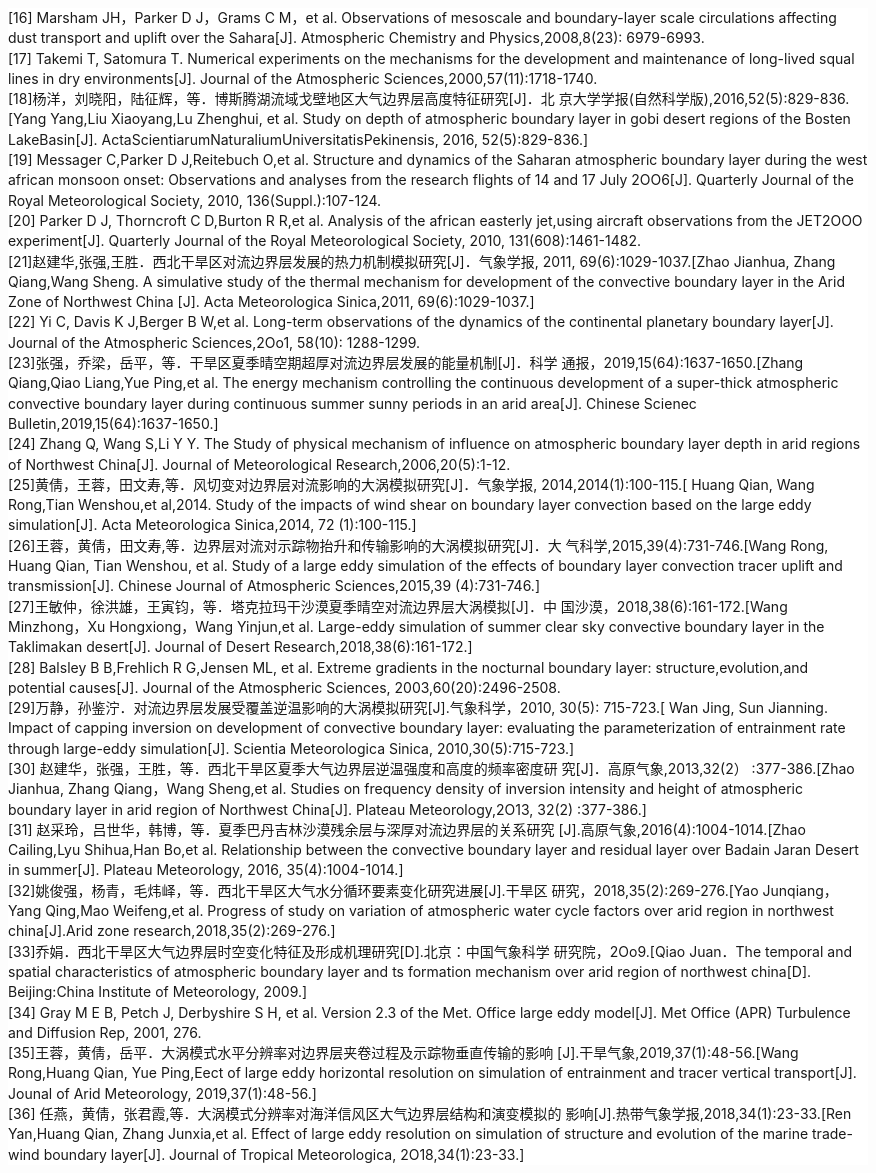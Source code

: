 [16] Marsham JH，Parker D J，Grams C M，et al. Observations of mesoscale and boundary-layer scale circulations affecting dust transport and uplift over the Sahara[J]. Atmospheric Chemistry and Physics,2008,8(23): 6979-6993.   
[17] Takemi T, Satomura T. Numerical experiments on the mechanisms for the development and maintenance of long-lived squal lines in dry environments[J]. Journal of the Atmospheric Sciences,2000,57(11):1718-1740.   
[18]杨洋，刘晓阳，陆征辉，等．博斯腾湖流域戈壁地区大气边界层高度特征研究[J]．北 京大学学报(自然科学版),2016,52(5):829-836.[Yang Yang,Liu Xiaoyang,Lu Zhenghui, et al. Study on depth of atmospheric boundary layer in gobi desert regions of the Bosten LakeBasin[J]. ActaScientiarumNaturaliumUniversitatisPekinensis, 2016, 52(5):829-836.]   
[19] Messager C,Parker D J,Reitebuch O,et al. Structure and dynamics of the Saharan atmospheric boundary layer during the west african monsoon onset: Observations and analyses from the research flights of 14 and 17 July 2OO6[J]. Quarterly Journal of the Royal Meteorological Society, 2010, 136(Suppl.):107-124.   
[20] Parker D J, Thorncroft C D,Burton R R,et al. Analysis of the african easterly jet,using aircraft observations from the JET2OOO experiment[J]. Quarterly Journal of the Royal Meteorological Society, 2010, 131(608):1461-1482.   
[21]赵建华,张强,王胜．西北干旱区对流边界层发展的热力机制模拟研究[J]．气象学报, 2011, 69(6):1029-1037.[Zhao Jianhua, Zhang Qiang,Wang Sheng. A simulative study of the thermal mechanism for development of the convective boundary layer in the Arid Zone of Northwest China [J]. Acta Meteorologica Sinica,2011, 69(6):1029-1037.]   
[22] Yi C, Davis K J,Berger B W,et al. Long-term observations of the dynamics of the continental planetary boundary layer[J]. Journal of the Atmospheric Sciences,2Oo1, 58(10): 1288-1299.   
[23]张强，乔梁，岳平，等．干旱区夏季晴空期超厚对流边界层发展的能量机制[J]．科学 通报，2019,15(64):1637-1650.[Zhang Qiang,Qiao Liang,Yue Ping,et al. The energy mechanism controlling the continuous development of a super-thick atmospheric convective boundary layer during continuous summer sunny periods in an arid area[J]. Chinese Scienec Bulletin,2019,15(64):1637-1650.]   
[24] Zhang Q, Wang S,Li Y Y. The Study of physical mechanism of influence on atmospheric boundary layer depth in arid regions of Northwest China[J]. Journal of Meteorological Research,2006,20(5):1-12.   
[25]黄倩，王蓉，田文寿,等．风切变对边界层对流影响的大涡模拟研究[J]．气象学报, 2014,2014(1):100-115.[ Huang Qian, Wang Rong,Tian Wenshou,et al,2014. Study of the impacts of wind shear on boundary layer convection based on the large eddy simulation[J]. Acta Meteorologica Sinica,2014, 72 (1):100-115.]   
[26]王蓉，黄倩，田文寿,等．边界层对流对示踪物抬升和传输影响的大涡模拟研究[J]．大 气科学,2015,39(4):731-746.[Wang Rong, Huang Qian, Tian Wenshou, et al. Study of a large eddy simulation of the effects of boundary layer convection tracer uplift and transmission[J]. Chinese Journal of Atmospheric Sciences,2015,39 (4):731-746.]   
[27]王敏仲，徐洪雄，王寅钧，等．塔克拉玛干沙漠夏季晴空对流边界层大涡模拟[J]．中 国沙漠，2018,38(6):161-172.[Wang Minzhong，Xu Hongxiong，Wang Yinjun,et al. Large-eddy simulation of summer clear sky convective boundary layer in the Taklimakan desert[J]. Journal of Desert Research,2018,38(6):161-172.]   
[28] Balsley B B,Frehlich R G,Jensen ML, et al. Extreme gradients in the nocturnal boundary layer: structure,evolution,and potential causes[J]. Journal of the Atmospheric Sciences, 2003,60(20):2496-2508.   
[29]万静，孙鉴泞．对流边界层发展受覆盖逆温影响的大涡模拟研究[J].气象科学，2010, 30(5): 715-723.[ Wan Jing, Sun Jianning. Impact of capping inversion on development of convective boundary layer: evaluating the parameterization of entrainment rate through large-eddy simulation[J]. Scientia Meteorologica Sinica, 2010,30(5):715-723.]   
[30] 赵建华，张强，王胜，等．西北干旱区夏季大气边界层逆温强度和高度的频率密度研 究[J]．高原气象,2013,32(2） :377-386.[Zhao Jianhua, Zhang Qiang，Wang Sheng,et al. Studies on frequency density of inversion intensity and height of atmospheric boundary layer in arid region of Northwest China[J]. Plateau Meteorology,2O13, 32(2) :377-386.]   
[31] 赵采玲，吕世华，韩博，等．夏季巴丹吉林沙漠残余层与深厚对流边界层的关系研究 [J].高原气象,2016(4):1004-1014.[Zhao Cailing,Lyu Shihua,Han Bo,et al. Relationship between the convective boundary layer and residual layer over Badain Jaran Desert in summer[J]. Plateau Meteorology, 2016, 35(4):1004-1014.]   
[32]姚俊强，杨青，毛炜峄，等．西北干旱区大气水分循环要素变化研究进展[J].干旱区 研究，2018,35(2):269-276.[Yao Junqiang， Yang Qing,Mao Weifeng,et al. Progress of study on variation of atmospheric water cycle factors over arid region in northwest china[J].Arid zone research,2018,35(2):269-276.]   
[33]乔娟．西北干旱区大气边界层时空变化特征及形成机理研究[D].北京：中国气象科学 研究院，2Oo9.[Qiao Juan．The temporal and spatial characteristics of atmospheric boundary layer and ts formation mechanism over arid region of northwest china[D]. Beijing:China Institute of Meteorology, 2009.]   
[34] Gray M E B, Petch J, Derbyshire S H, et al. Version 2.3 of the Met. Office large eddy model[J]. Met Office (APR) Turbulence and Diffusion Rep, 2001, 276.   
[35]王蓉，黄倩，岳平．大涡模式水平分辨率对边界层夹卷过程及示踪物垂直传输的影响 [J].干旱气象,2019,37(1):48-56.[Wang Rong,Huang Qian, Yue Ping,Eect of large eddy horizontal resolution on simulation of entrainment and tracer vertical transport[J]. Jounal of Arid Meteorology, 2019,37(1):48-56.]   
[36] 任燕，黄倩，张君霞,等．大涡模式分辨率对海洋信风区大气边界层结构和演变模拟的 影响[J].热带气象学报,2018,34(1):23-33.[Ren Yan,Huang Qian, Zhang Junxia,et al. Effect of large eddy resolution on simulation of structure and evolution of the marine trade-wind boundary layer[J]. Journal of Tropical Meteorologica, 2O18,34(1):23-33.]
